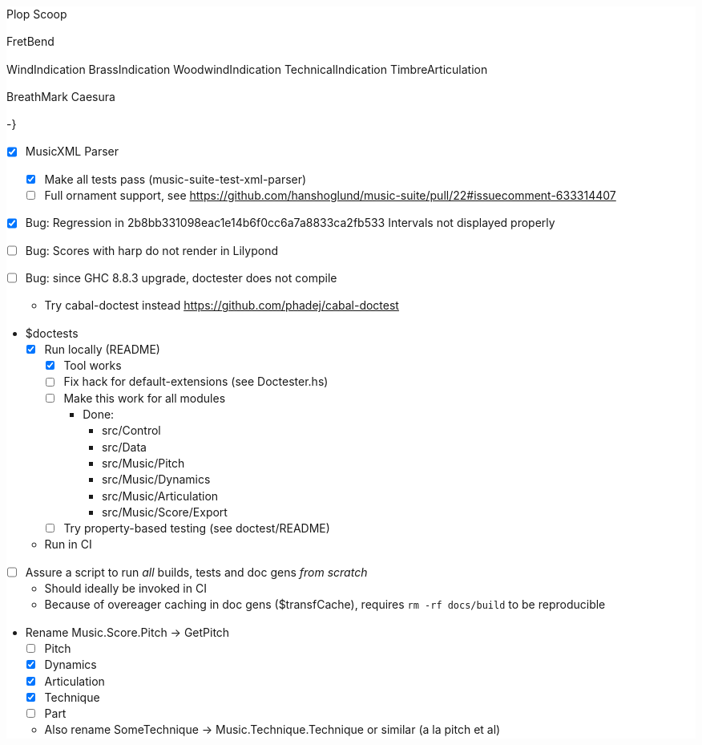   Plop
  Scoop

  FretBend

  WindIndication
  BrassIndication
  WoodwindIndication
  TechnicalIndication
  TimbreArticulation

  BreathMark
  Caesura

-}


- [X] MusicXML Parser
  - [X] Make all tests pass (music-suite-test-xml-parser)
  - [ ] Full ornament support, see https://github.com/hanshoglund/music-suite/pull/22#issuecomment-633314407

- [X] Bug: Regression in 2b8bb331098eac1e14b6f0cc6a7a8833ca2fb533
  Intervals not displayed properly

- [ ] Bug: Scores with harp do not render in Lilypond

- [ ] Bug: since GHC 8.8.3 upgrade, doctester does not compile
  - Try cabal-doctest instead https://github.com/phadej/cabal-doctest

- $doctests
  - [X] Run locally (README)
    - [X] Tool works
    - [ ] Fix hack for default-extensions (see Doctester.hs)
    - [ ] Make this work for all modules
      - Done:
        - src/Control
        - src/Data
        - src/Music/Pitch
        - src/Music/Dynamics
        - src/Music/Articulation
        - src/Music/Score/Export
    - [ ] Try property-based testing (see doctest/README)
  - Run in CI

- [ ] Assure a script to run *all* builds, tests and doc gens *from scratch*
  - Should ideally be invoked in CI
  - Because of overeager caching in doc gens ($transfCache), requires `rm -rf docs/build` to be reproducible

- Rename Music.Score.Pitch -> GetPitch
  - [ ] Pitch
  - [X] Dynamics
  - [X] Articulation
  - [X] Technique
  - [ ] Part
  - Also rename SomeTechnique -> Music.Technique.Technique or similar (a la pitch et al)
